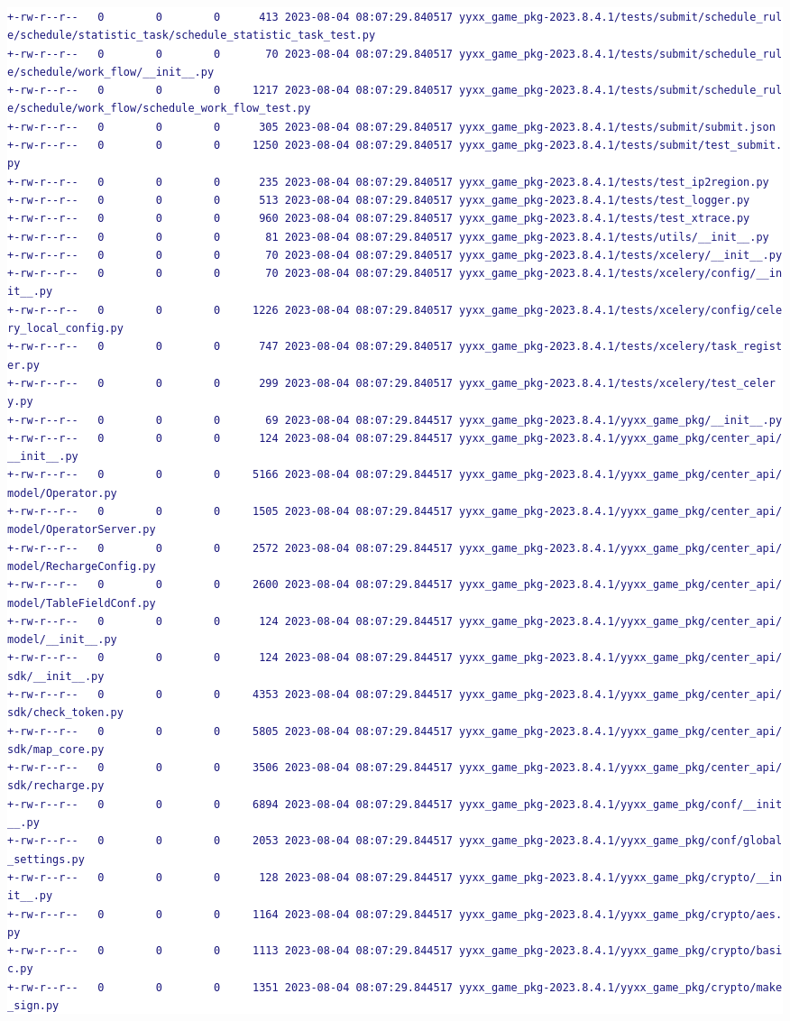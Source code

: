 ```diff
+-rw-r--r--   0        0        0      413 2023-08-04 08:07:29.840517 yyxx_game_pkg-2023.8.4.1/tests/submit/schedule_rule/schedule/statistic_task/schedule_statistic_task_test.py
+-rw-r--r--   0        0        0       70 2023-08-04 08:07:29.840517 yyxx_game_pkg-2023.8.4.1/tests/submit/schedule_rule/schedule/work_flow/__init__.py
+-rw-r--r--   0        0        0     1217 2023-08-04 08:07:29.840517 yyxx_game_pkg-2023.8.4.1/tests/submit/schedule_rule/schedule/work_flow/schedule_work_flow_test.py
+-rw-r--r--   0        0        0      305 2023-08-04 08:07:29.840517 yyxx_game_pkg-2023.8.4.1/tests/submit/submit.json
+-rw-r--r--   0        0        0     1250 2023-08-04 08:07:29.840517 yyxx_game_pkg-2023.8.4.1/tests/submit/test_submit.py
+-rw-r--r--   0        0        0      235 2023-08-04 08:07:29.840517 yyxx_game_pkg-2023.8.4.1/tests/test_ip2region.py
+-rw-r--r--   0        0        0      513 2023-08-04 08:07:29.840517 yyxx_game_pkg-2023.8.4.1/tests/test_logger.py
+-rw-r--r--   0        0        0      960 2023-08-04 08:07:29.840517 yyxx_game_pkg-2023.8.4.1/tests/test_xtrace.py
+-rw-r--r--   0        0        0       81 2023-08-04 08:07:29.840517 yyxx_game_pkg-2023.8.4.1/tests/utils/__init__.py
+-rw-r--r--   0        0        0       70 2023-08-04 08:07:29.840517 yyxx_game_pkg-2023.8.4.1/tests/xcelery/__init__.py
+-rw-r--r--   0        0        0       70 2023-08-04 08:07:29.840517 yyxx_game_pkg-2023.8.4.1/tests/xcelery/config/__init__.py
+-rw-r--r--   0        0        0     1226 2023-08-04 08:07:29.840517 yyxx_game_pkg-2023.8.4.1/tests/xcelery/config/celery_local_config.py
+-rw-r--r--   0        0        0      747 2023-08-04 08:07:29.840517 yyxx_game_pkg-2023.8.4.1/tests/xcelery/task_register.py
+-rw-r--r--   0        0        0      299 2023-08-04 08:07:29.840517 yyxx_game_pkg-2023.8.4.1/tests/xcelery/test_celery.py
+-rw-r--r--   0        0        0       69 2023-08-04 08:07:29.844517 yyxx_game_pkg-2023.8.4.1/yyxx_game_pkg/__init__.py
+-rw-r--r--   0        0        0      124 2023-08-04 08:07:29.844517 yyxx_game_pkg-2023.8.4.1/yyxx_game_pkg/center_api/__init__.py
+-rw-r--r--   0        0        0     5166 2023-08-04 08:07:29.844517 yyxx_game_pkg-2023.8.4.1/yyxx_game_pkg/center_api/model/Operator.py
+-rw-r--r--   0        0        0     1505 2023-08-04 08:07:29.844517 yyxx_game_pkg-2023.8.4.1/yyxx_game_pkg/center_api/model/OperatorServer.py
+-rw-r--r--   0        0        0     2572 2023-08-04 08:07:29.844517 yyxx_game_pkg-2023.8.4.1/yyxx_game_pkg/center_api/model/RechargeConfig.py
+-rw-r--r--   0        0        0     2600 2023-08-04 08:07:29.844517 yyxx_game_pkg-2023.8.4.1/yyxx_game_pkg/center_api/model/TableFieldConf.py
+-rw-r--r--   0        0        0      124 2023-08-04 08:07:29.844517 yyxx_game_pkg-2023.8.4.1/yyxx_game_pkg/center_api/model/__init__.py
+-rw-r--r--   0        0        0      124 2023-08-04 08:07:29.844517 yyxx_game_pkg-2023.8.4.1/yyxx_game_pkg/center_api/sdk/__init__.py
+-rw-r--r--   0        0        0     4353 2023-08-04 08:07:29.844517 yyxx_game_pkg-2023.8.4.1/yyxx_game_pkg/center_api/sdk/check_token.py
+-rw-r--r--   0        0        0     5805 2023-08-04 08:07:29.844517 yyxx_game_pkg-2023.8.4.1/yyxx_game_pkg/center_api/sdk/map_core.py
+-rw-r--r--   0        0        0     3506 2023-08-04 08:07:29.844517 yyxx_game_pkg-2023.8.4.1/yyxx_game_pkg/center_api/sdk/recharge.py
+-rw-r--r--   0        0        0     6894 2023-08-04 08:07:29.844517 yyxx_game_pkg-2023.8.4.1/yyxx_game_pkg/conf/__init__.py
+-rw-r--r--   0        0        0     2053 2023-08-04 08:07:29.844517 yyxx_game_pkg-2023.8.4.1/yyxx_game_pkg/conf/global_settings.py
+-rw-r--r--   0        0        0      128 2023-08-04 08:07:29.844517 yyxx_game_pkg-2023.8.4.1/yyxx_game_pkg/crypto/__init__.py
+-rw-r--r--   0        0        0     1164 2023-08-04 08:07:29.844517 yyxx_game_pkg-2023.8.4.1/yyxx_game_pkg/crypto/aes.py
+-rw-r--r--   0        0        0     1113 2023-08-04 08:07:29.844517 yyxx_game_pkg-2023.8.4.1/yyxx_game_pkg/crypto/basic.py
+-rw-r--r--   0        0        0     1351 2023-08-04 08:07:29.844517 yyxx_game_pkg-2023.8.4.1/yyxx_game_pkg/crypto/make_sign.py
```